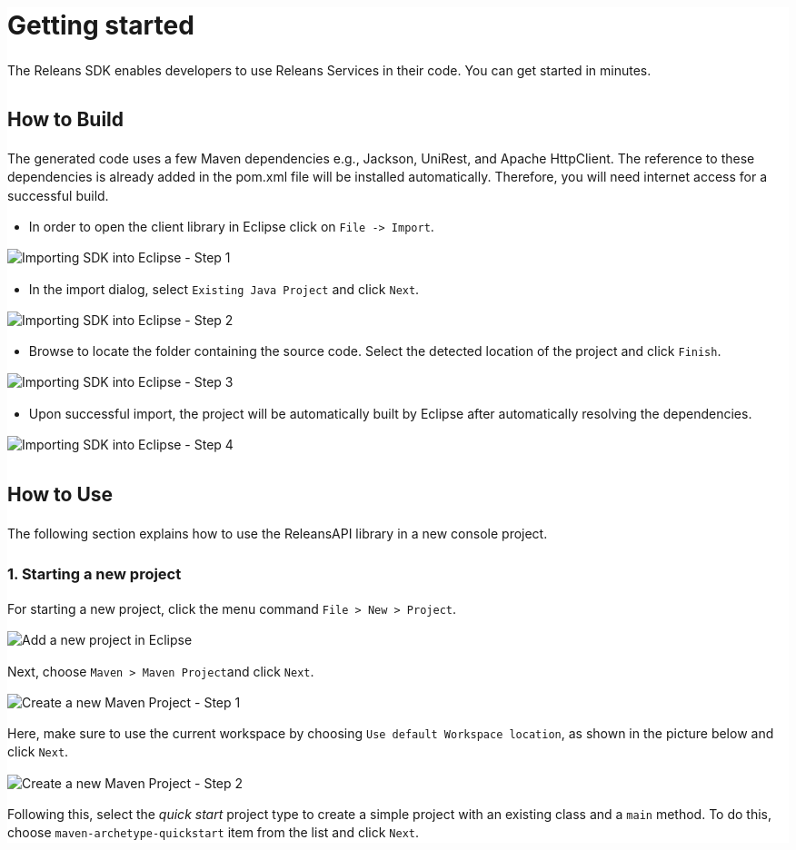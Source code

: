# Getting started

The Releans SDK enables developers to use Releans Services in their code. You can get started in minutes.

## How to Build

The generated code uses a few Maven dependencies e.g., Jackson, UniRest,
and Apache HttpClient. The reference to these dependencies is already
added in the pom.xml file will be installed automatically. Therefore,
you will need internet access for a successful build.

* In order to open the client library in Eclipse click on ``` File -> Import ```.

![Importing SDK into Eclipse - Step 1](https://apidocs.io/illustration/java?step=import0&workspaceFolder=Releans%20API-Java&workspaceName=ReleansAPI&projectName=ReleansAPILib&rootNamespace=com.releans.platform)

* In the import dialog, select ``` Existing Java Project ``` and click ``` Next ```.

![Importing SDK into Eclipse - Step 2](https://apidocs.io/illustration/java?step=import1&workspaceFolder=Releans%20API-Java&workspaceName=ReleansAPI&projectName=ReleansAPILib&rootNamespace=com.releans.platform)

* Browse to locate the folder containing the source code. Select the detected location of the project and click ``` Finish ```.

![Importing SDK into Eclipse - Step 3](https://apidocs.io/illustration/java?step=import2&workspaceFolder=Releans%20API-Java&workspaceName=ReleansAPI&projectName=ReleansAPILib&rootNamespace=com.releans.platform)

* Upon successful import, the project will be automatically built by Eclipse after automatically resolving the dependencies.

![Importing SDK into Eclipse - Step 4](https://apidocs.io/illustration/java?step=import3&workspaceFolder=Releans%20API-Java&workspaceName=ReleansAPI&projectName=ReleansAPILib&rootNamespace=com.releans.platform)

## How to Use

The following section explains how to use the ReleansAPI library in a new console project.

### 1. Starting a new project

For starting a new project, click the menu command ``` File > New > Project ```.

![Add a new project in Eclipse](https://apidocs.io/illustration/java?step=createNewProject0&workspaceFolder=Releans%20API-Java&workspaceName=ReleansAPI&projectName=ReleansAPILib&rootNamespace=com.releans.platform)

Next, choose ``` Maven > Maven Project ```and click ``` Next ```.

![Create a new Maven Project - Step 1](https://apidocs.io/illustration/java?step=createNewProject1&workspaceFolder=Releans%20API-Java&workspaceName=ReleansAPI&projectName=ReleansAPILib&rootNamespace=com.releans.platform)

Here, make sure to use the current workspace by choosing ``` Use default Workspace location ```, as shown in the picture below and click ``` Next ```.

![Create a new Maven Project - Step 2](https://apidocs.io/illustration/java?step=createNewProject2&workspaceFolder=Releans%20API-Java&workspaceName=ReleansAPI&projectName=ReleansAPILib&rootNamespace=com.releans.platform)

Following this, select the *quick start* project type to create a simple project with an existing class and a ``` main ``` method. To do this, choose ``` maven-archetype-quickstart ``` item from the list and click ``` Next ```.
